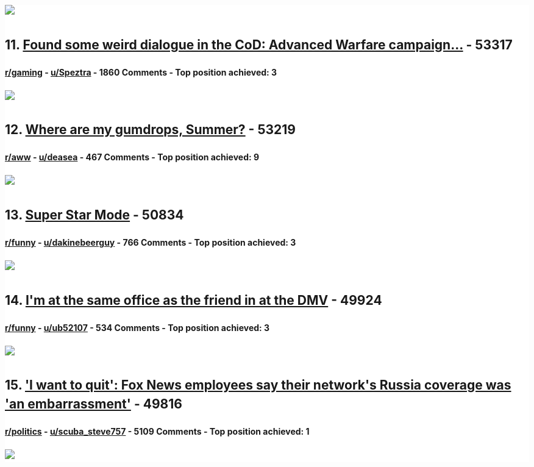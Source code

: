<a href="https://en.wikipedia.org/wiki/Le_Petit_Tourette#Tourette_Syndrome_Association"><img src="https://b.thumbs.redditmedia.com/eiYblbrjbLf1e62pid-Q6HZECY-OZ1x-zpfwSVWiB9g.jpg"></img></a>

## 11. [Found some weird dialogue in the CoD: Advanced Warfare campaign...](http://reddit.com/r/gaming/comments/79zh6b/found_some_weird_dialogue_in_the_cod_advanced/) - 53317
#### [r/gaming](http://reddit.com/r/gaming) - [u/Speztra](http://reddit.com/u/Speztra) - 1860 Comments - Top position achieved: 3

<a href="https://imgur.com/WUWTFgN"><img src="https://b.thumbs.redditmedia.com/Qdrk5W-K2yh2dkPpKJmbJI5GrBPySNJe450LFMGyIOo.jpg"></img></a>

## 12. [Where are my gumdrops, Summer?](http://reddit.com/r/aww/comments/79x4ts/where_are_my_gumdrops_summer/) - 53219
#### [r/aww](http://reddit.com/r/aww) - [u/deasea](http://reddit.com/u/deasea) - 467 Comments - Top position achieved: 9

<a href="https://i.redd.it/0afkayxk57vz.png"><img src="https://b.thumbs.redditmedia.com/ko96rvIL1Bwp5KpN3fYozf-U7-2FdTwYjsfhqG8_hYM.jpg"></img></a>

## 13. [Super Star Mode](http://reddit.com/r/funny/comments/79sjx3/super_star_mode/) - 50834
#### [r/funny](http://reddit.com/r/funny) - [u/dakinebeerguy](http://reddit.com/u/dakinebeerguy) - 766 Comments - Top position achieved: 3

<a href="https://v.redd.it/mwa2002zm2vz"><img src="https://b.thumbs.redditmedia.com/tIcmYyBUniUK0DkMzWJAlizZ247s0C68XIvMH3VicXU.jpg"></img></a>

## 14. [I'm at the same office as the friend in at the DMV](http://reddit.com/r/funny/comments/79zju3/im_at_the_same_office_as_the_friend_in_at_the_dmv/) - 49924
#### [r/funny](http://reddit.com/r/funny) - [u/ub52107](http://reddit.com/u/ub52107) - 534 Comments - Top position achieved: 3

<a href="https://i.redd.it/fknrtc06w8vz.jpg"><img src="https://a.thumbs.redditmedia.com/Yz2MEdXRg_jusxvSOjIvOcUAllecda4JkKoC8Rzm_M0.jpg"></img></a>

## 15. ['I want to quit': Fox News employees say their network's Russia coverage was 'an embarrassment'](http://reddit.com/r/politics/comments/79xc08/i_want_to_quit_fox_news_employees_say_their/) - 49816
#### [r/politics](http://reddit.com/r/politics) - [u/scuba_steve757](http://reddit.com/u/scuba_steve757) - 5109 Comments - Top position achieved: 1

<a href="https://amp.cnn.com/money/2017/10/31/media/fox-news-employees-russia-mueller-coverage/index.html"><img src="https://a.thumbs.redditmedia.com/KLyP1szcjaKUgSovcNVEKQsslfA8Gx_KklI2NMPzUO4.jpg"></img></a>
